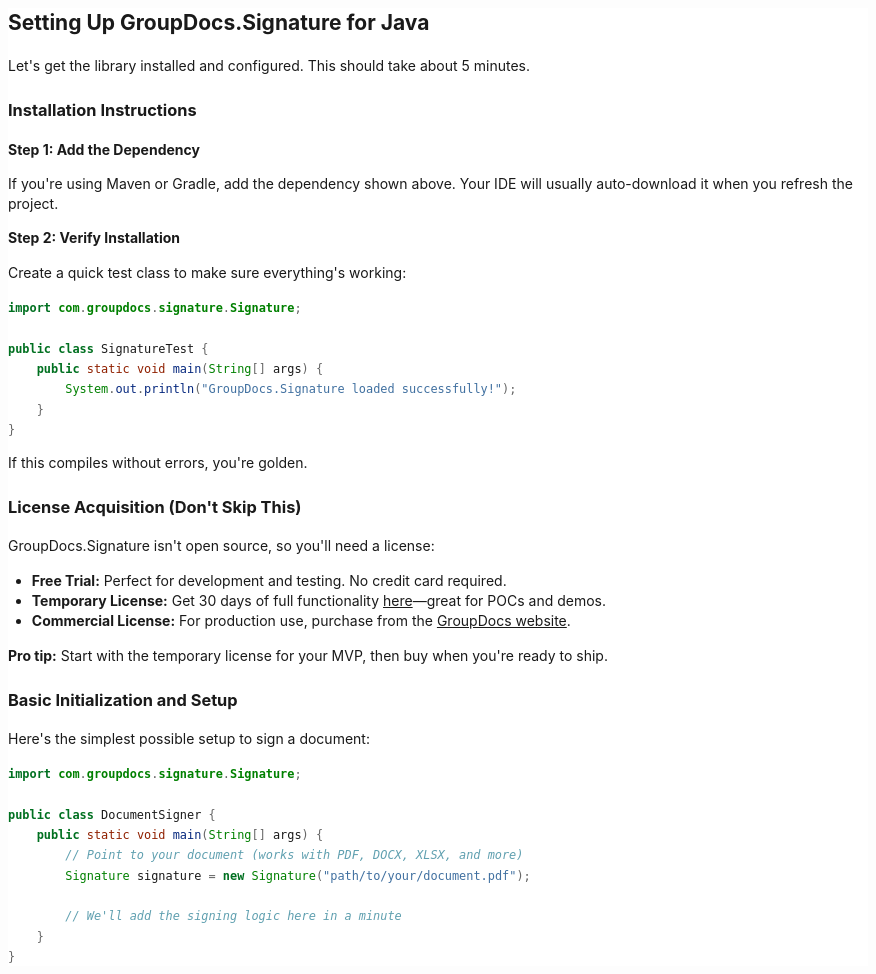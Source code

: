 ## Setting Up GroupDocs.Signature for Java

Let's get the library installed and configured. This should take about 5 minutes.

### Installation Instructions

**Step 1: Add the Dependency**

If you're using Maven or Gradle, add the dependency shown above. Your IDE will usually auto-download it when you refresh the project.

**Step 2: Verify Installation**

Create a quick test class to make sure everything's working:

```java
import com.groupdocs.signature.Signature;

public class SignatureTest {
    public static void main(String[] args) {
        System.out.println("GroupDocs.Signature loaded successfully!");
    }
}
```

If this compiles without errors, you're golden.

### License Acquisition (Don't Skip This)

GroupDocs.Signature isn't open source, so you'll need a license:

- **Free Trial:** Perfect for development and testing. No credit card required.
- **Temporary License:** Get 30 days of full functionality [here](https://purchase.groupdocs.com/temporary-license/)—great for POCs and demos.
- **Commercial License:** For production use, purchase from the [GroupDocs website](https://purchase.groupdocs.com/buy).

**Pro tip:** Start with the temporary license for your MVP, then buy when you're ready to ship.

### Basic Initialization and Setup

Here's the simplest possible setup to sign a document:

```java
import com.groupdocs.signature.Signature;

public class DocumentSigner {
    public static void main(String[] args) {
        // Point to your document (works with PDF, DOCX, XLSX, and more)
        Signature signature = new Signature("path/to/your/document.pdf");
        
        // We'll add the signing logic here in a minute
    }
}
```
